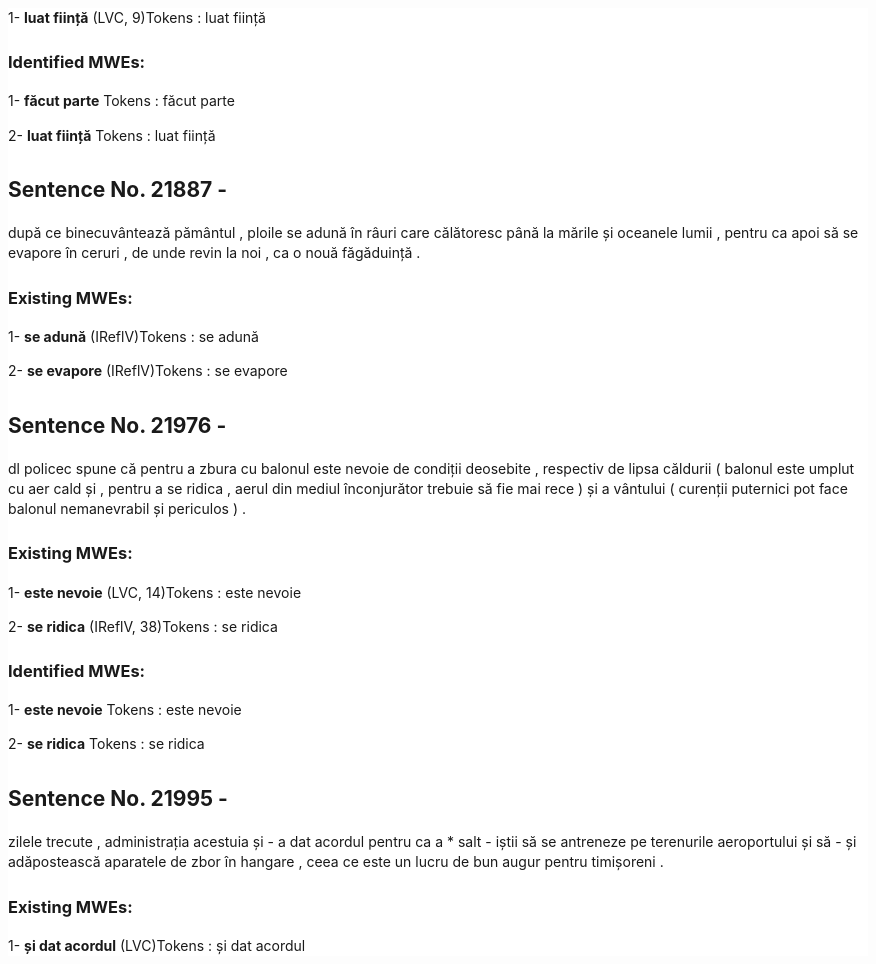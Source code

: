 1- **luat ființă** (LVC, 9)Tokens : 
luat
ființă

### Identified MWEs: 
1- **făcut parte** Tokens : 
făcut
parte

2- **luat ființă** Tokens : 
luat
ființă

## Sentence No. 21887 - 
după ce binecuvântează pământul , ploile se adună în râuri care călătoresc până la mările și oceanele lumii , pentru ca apoi să se evapore în ceruri , de unde revin la noi , ca o nouă făgăduință . 
### Existing MWEs: 
1- **se adună** (IReflV)Tokens : 
se
adună

2- **se evapore** (IReflV)Tokens : 
se
evapore

## Sentence No. 21976 - 
dl policec spune că pentru a zbura cu balonul este nevoie de condiții deosebite , respectiv de lipsa căldurii ( balonul este umplut cu aer cald și , pentru a se ridica , aerul din mediul înconjurător trebuie să fie mai rece ) și a vântului ( curenții puternici pot face balonul nemanevrabil și periculos ) . 
### Existing MWEs: 
1- **este nevoie** (LVC, 14)Tokens : 
este
nevoie

2- **se ridica** (IReflV, 38)Tokens : 
se
ridica

### Identified MWEs: 
1- **este nevoie** Tokens : 
este
nevoie

2- **se ridica** Tokens : 
se
ridica

## Sentence No. 21995 - 
zilele trecute , administrația acestuia și - a dat acordul pentru ca a * salt - iștii să se antreneze pe terenurile aeroportului și să - și adăpostească aparatele de zbor în hangare , ceea ce este un lucru de bun augur pentru timișoreni . 
### Existing MWEs: 
1- **și dat acordul** (LVC)Tokens : 
și
dat
acordul
